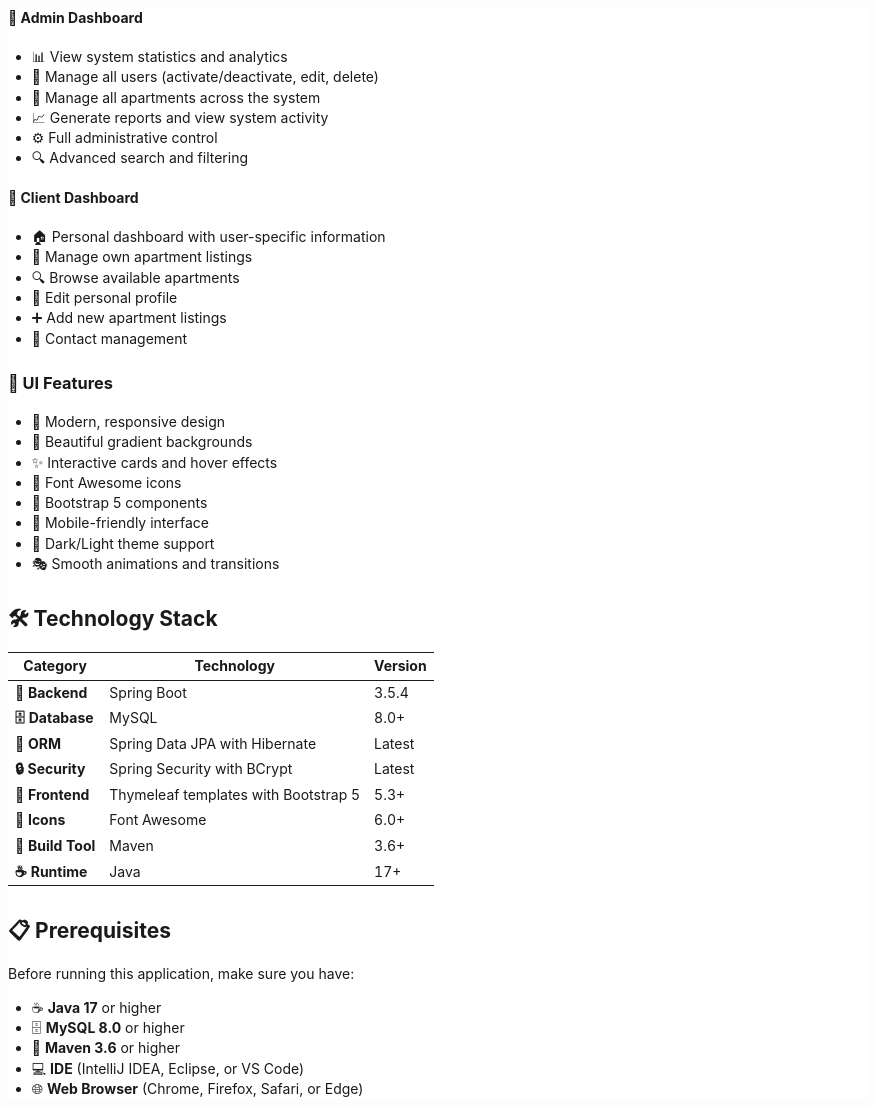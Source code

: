 #### 🔧 Admin Dashboard
- 📊 View system statistics and analytics
- 👥 Manage all users (activate/deactivate, edit, delete)
- 🏢 Manage all apartments across the system
- 📈 Generate reports and view system activity
- ⚙️ Full administrative control
- 🔍 Advanced search and filtering

#### 👤 Client Dashboard
- 🏠 Personal dashboard with user-specific information
- 📝 Manage own apartment listings
- 🔍 Browse available apartments
- 👤 Edit personal profile
- ➕ Add new apartment listings
- 💬 Contact management

### 🎨 UI Features
- 🎨 Modern, responsive design
- 🌈 Beautiful gradient backgrounds
- ✨ Interactive cards and hover effects
- 🎯 Font Awesome icons
- 🧩 Bootstrap 5 components
- 📱 Mobile-friendly interface
- 🌙 Dark/Light theme support
- 🎭 Smooth animations and transitions

## 🛠️ Technology Stack

| Category | Technology | Version |
|----------|------------|---------|
| **🚀 Backend** | Spring Boot | 3.5.4 |
| **🗄️ Database** | MySQL | 8.0+ |
| **🔄 ORM** | Spring Data JPA with Hibernate | Latest |
| **🔒 Security** | Spring Security with BCrypt | Latest |
| **🎨 Frontend** | Thymeleaf templates with Bootstrap 5 | 5.3+ |
| **🎯 Icons** | Font Awesome | 6.0+ |
| **🔨 Build Tool** | Maven | 3.6+ |
| **☕ Runtime** | Java | 17+ |

## 📋 Prerequisites

Before running this application, make sure you have:

- ☕ **Java 17** or higher
- 🗄️ **MySQL 8.0** or higher  
- 🔨 **Maven 3.6** or higher
- 💻 **IDE** (IntelliJ IDEA, Eclipse, or VS Code)
- 🌐 **Web Browser** (Chrome, Firefox, Safari, or Edge)
